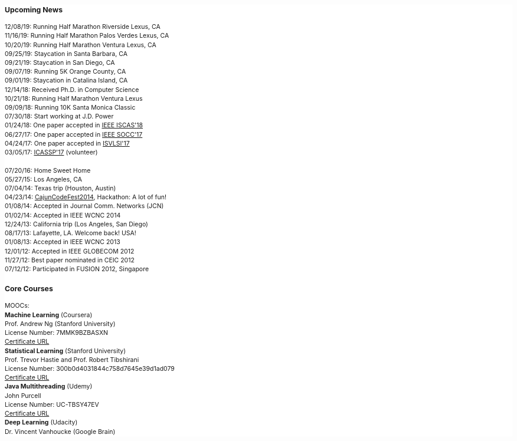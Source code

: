         




<div class="col-lg-4" style="font-size:75%">
<p>
<h3>Upcoming News</h3>

12/08/19: Running Half Marathon Riverside Lexus, CA<br>
11/16/19: Running Half Marathon Palos Verdes Lexus, CA<br>
10/20/19: Running Half Marathon Ventura Lexus, CA<br>
09/25/19: Staycation in Santa Barbara, CA<br>
09/21/19: Staycation in San Diego, CA<br>
09/07/19: Running 5K Orange County, CA<br>
09/01/19: Staycation in Catalina Island, CA<br>
12/14/18: Received Ph.D. in Computer Science<br>
10/21/18: Running Half Marathon Ventura Lexus<br>
09/09/18: Running 10K Santa Monica Classic<br>
07/30/18: Start working at J.D. Power<br>
01/24/18: One paper accepted in <a href="http://www.iscas2018.org/">IEEE ISCAS'18</a><br>
06/27/17: One paper accepted in <a href="https://www.ieee-socc.org/">IEEE SOCC'17</a><br>
04/24/17: One paper accepted in <a href="http://www.isvlsi.org/">ISVLSI'17</a><br>
03/05/17: <a href="http://www.ieee-icassp2017.org/">ICASSP'17</a> (volunteer)<br>    
07/20/16: Home Sweet Home<br>
05/27/15: Los Angeles, CA<br>
07/04/14: Texas trip (Houston, Austin)<br>
04/23/14: <a href="http://cajuncodefest.org/">CajunCodeFest2014</a>, Hackathon: A lot of fun!<br>
01/08/14: Accepted in Journal Comm. Networks (JCN)<br>
01/02/14: Accepted in IEEE WCNC 2014<br>
12/24/13: California trip (Los Angeles, San Diego)<br>
08/17/13: Lafayette, LA. Welcome back! USA!<br>
01/08/13: Accepted in IEEE WCNC 2013<br>
12/01/12: Accepted in IEEE GLOBECOM 2012<br>
11/27/12: Best paper nominated in CEIC 2012<br>
07/12/12: Participated in FUSION 2012, Singapore<br>

</p>

<p>
<h3>Core Courses</h3>
MOOCs:<br> 
<b>Machine Learning</b> (Coursera)<br>
Prof. Andrew Ng (Stanford University)<br>
License Number: 7MMK9BZBASXN<br>
<a href="https://www.coursera.org/account/accomplishments/records/7EXQHX72WRS2">Certificate URL</a><br>
<b>Statistical Learning</b> (Stanford University)<br>
Prof. Trevor Hastie and Prof. Robert Tibshirani <br>
License Number: 300b0d4031844c758d7645e39d1ad079 <br>
<a href="https://prod-cert-bucket.s3.amazonaws.com/downloads/02dae5e429074143950990b1ebb21e2d/Statement.pdf">Certificate URL</a><br>
<b>Java Multithreading</b> (Udemy)<br>
John Purcell<br>
License Number: UC-TBSY47EV<br>
<a href="https://www.udemy.com/certificate/UC-TBSY47EV/">Certificate URL</a><br>
<b>Deep Learning</b> (Udacity)<br>
Dr. Vincent Vanhoucke (Google Brain)<br>
